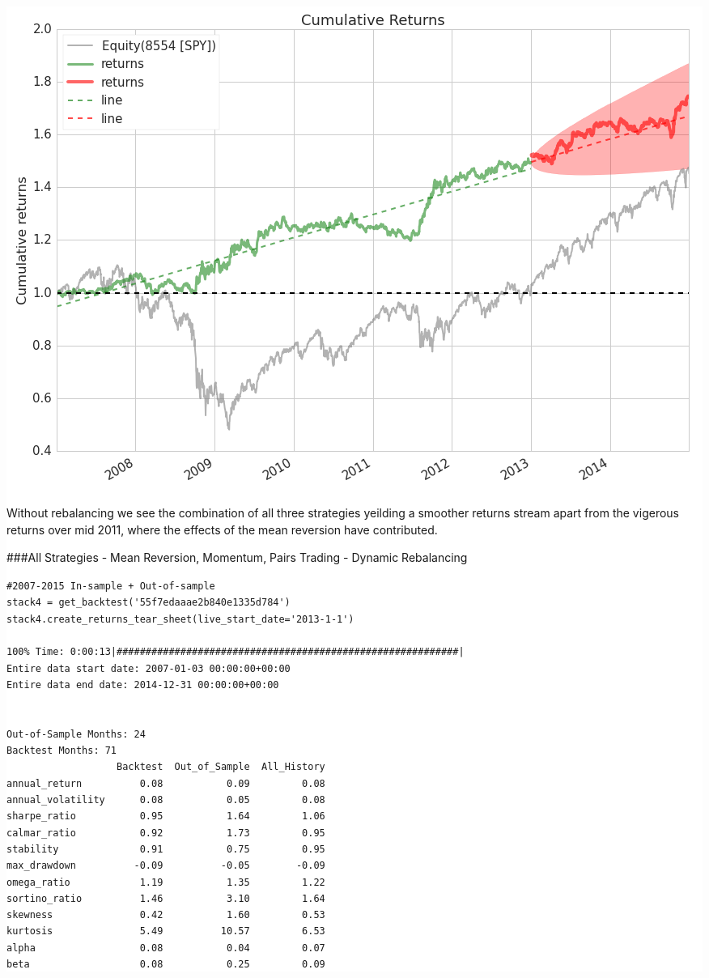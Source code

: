 ![graphic](Charts/8.png)

Without rebalancing we see the combination of all three strategies yeilding a smoother returns stream apart from the vigerous returns over mid 2011, where the effects of the mean reversion have contributed.

###All Strategies - Mean Reversion, Momentum, Pairs Trading - Dynamic Rebalancing


    #2007-2015 In-sample + Out-of-sample
    stack4 = get_backtest('55f7edaaae2b840e1335d784')
    stack4.create_returns_tear_sheet(live_start_date='2013-1-1')

    100% Time: 0:00:13|###########################################################|
    Entire data start date: 2007-01-03 00:00:00+00:00
    Entire data end date: 2014-12-31 00:00:00+00:00
    
    
    Out-of-Sample Months: 24
    Backtest Months: 71
                       Backtest  Out_of_Sample  All_History
    annual_return          0.08           0.09         0.08
    annual_volatility      0.08           0.05         0.08
    sharpe_ratio           0.95           1.64         1.06
    calmar_ratio           0.92           1.73         0.95
    stability              0.91           0.75         0.95
    max_drawdown          -0.09          -0.05        -0.09
    omega_ratio            1.19           1.35         1.22
    sortino_ratio          1.46           3.10         1.64
    skewness               0.42           1.60         0.53
    kurtosis               5.49          10.57         6.53
    alpha                  0.08           0.04         0.07
    beta                   0.08           0.25         0.09
    